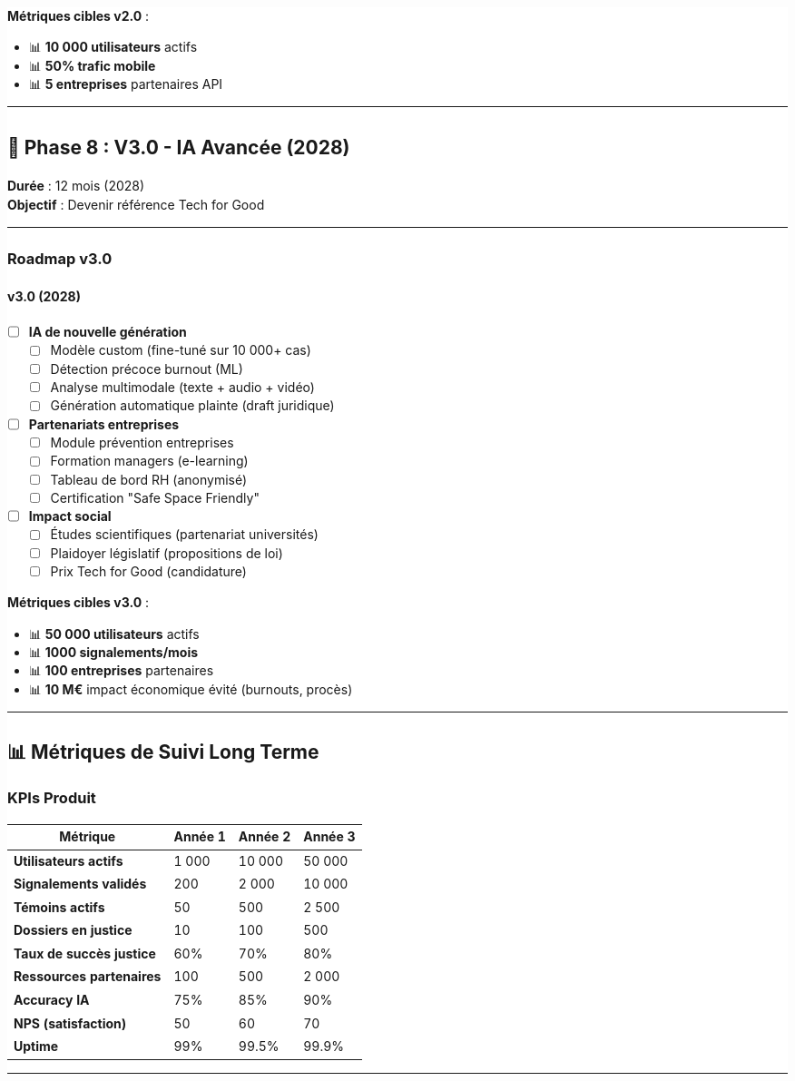 **Métriques cibles v2.0** :
- 📊 **10 000 utilisateurs** actifs
- 📊 **50% trafic mobile**
- 📊 **5 entreprises** partenaires API

---

## 🚀 Phase 8 : V3.0 - IA Avancée (2028)

**Durée** : 12 mois (2028)  
**Objectif** : Devenir référence Tech for Good

---

### Roadmap v3.0

#### v3.0 (2028)
- [ ] **IA de nouvelle génération**
    - [ ] Modèle custom (fine-tuné sur 10 000+ cas)
    - [ ] Détection précoce burnout (ML)
    - [ ] Analyse multimodale (texte + audio + vidéo)
    - [ ] Génération automatique plainte (draft juridique)

- [ ] **Partenariats entreprises**
    - [ ] Module prévention entreprises
    - [ ] Formation managers (e-learning)
    - [ ] Tableau de bord RH (anonymisé)
    - [ ] Certification "Safe Space Friendly"

- [ ] **Impact social**
    - [ ] Études scientifiques (partenariat universités)
    - [ ] Plaidoyer législatif (propositions de loi)
    - [ ] Prix Tech for Good (candidature)

**Métriques cibles v3.0** :
- 📊 **50 000 utilisateurs** actifs
- 📊 **1000 signalements/mois**
- 📊 **100 entreprises** partenaires
- 📊 **10 M€** impact économique évité (burnouts, procès)

---

## 📊 Métriques de Suivi Long Terme

### KPIs Produit

| Métrique | Année 1 | Année 2 | Année 3 |
|----------|---------|---------|---------|
| **Utilisateurs actifs** | 1 000 | 10 000 | 50 000 |
| **Signalements validés** | 200 | 2 000 | 10 000 |
| **Témoins actifs** | 50 | 500 | 2 500 |
| **Dossiers en justice** | 10 | 100 | 500 |
| **Taux de succès justice** | 60% | 70% | 80% |
| **Ressources partenaires** | 100 | 500 | 2 000 |
| **Accuracy IA** | 75% | 85% | 90% |
| **NPS (satisfaction)** | 50 | 60 | 70 |
| **Uptime** | 99% | 99.5% | 99.9% |

---